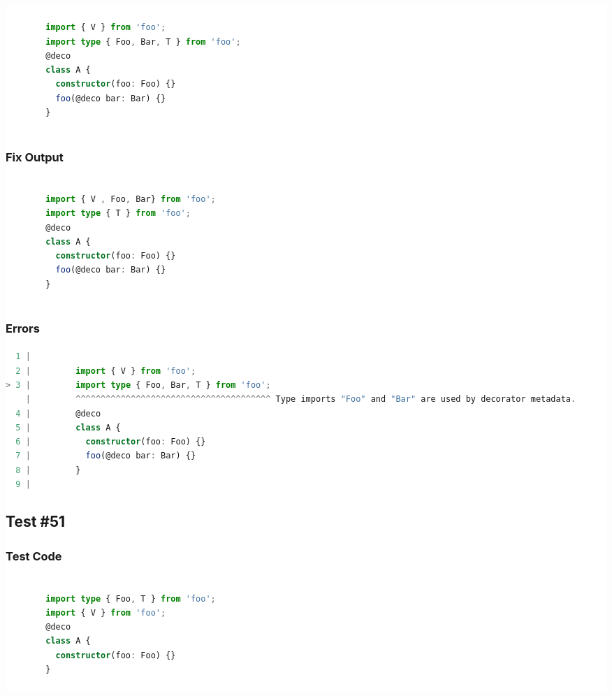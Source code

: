 ```ts

        import { V } from 'foo';
        import type { Foo, Bar, T } from 'foo';
        @deco
        class A {
          constructor(foo: Foo) {}
          foo(@deco bar: Bar) {}
        }
      
```

### Fix Output


```ts

        import { V , Foo, Bar} from 'foo';
        import type { T } from 'foo';
        @deco
        class A {
          constructor(foo: Foo) {}
          foo(@deco bar: Bar) {}
        }
      
```

### Errors


```ts
  1 |
  2 |         import { V } from 'foo';
> 3 |         import type { Foo, Bar, T } from 'foo';
    |         ^^^^^^^^^^^^^^^^^^^^^^^^^^^^^^^^^^^^^^^ Type imports "Foo" and "Bar" are used by decorator metadata.
  4 |         @deco
  5 |         class A {
  6 |           constructor(foo: Foo) {}
  7 |           foo(@deco bar: Bar) {}
  8 |         }
  9 |       
```

## Test #51

### Test Code


```ts

        import type { Foo, T } from 'foo';
        import { V } from 'foo';
        @deco
        class A {
          constructor(foo: Foo) {}
        }
      
```
